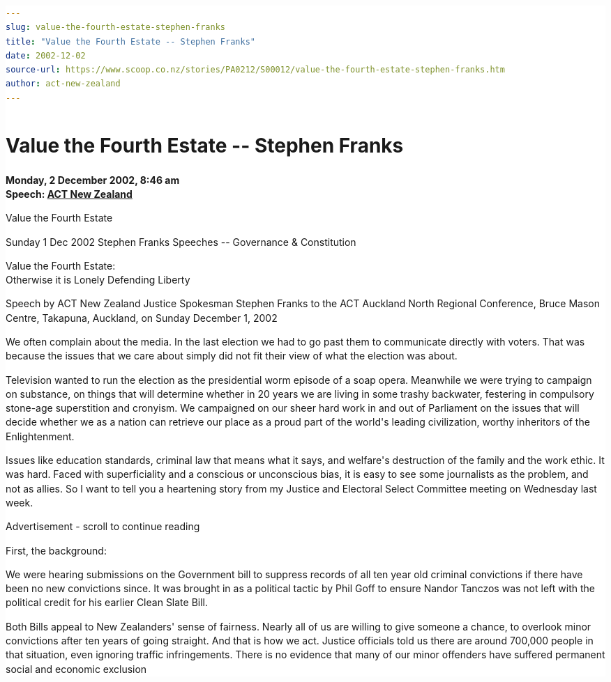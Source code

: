 ```yaml
---
slug: value-the-fourth-estate-stephen-franks
title: "Value the Fourth Estate -- Stephen Franks"
date: 2002-12-02
source-url: https://www.scoop.co.nz/stories/PA0212/S00012/value-the-fourth-estate-stephen-franks.htm
author: act-new-zealand
---
```

Value the Fourth Estate -- Stephen Franks
=========================================

**Monday, 2 December 2002, 8:46 am**  
**Speech: [ACT New Zealand](https://info.scoop.co.nz/ACT_New_Zealand)**

  
Value the Fourth Estate

Sunday 1 Dec 2002 Stephen Franks Speeches -- Governance & Constitution

Value the Fourth Estate:  
Otherwise it is Lonely Defending Liberty

Speech by ACT New Zealand Justice Spokesman Stephen Franks to the ACT Auckland North Regional Conference, Bruce Mason Centre, Takapuna, Auckland, on Sunday December 1, 2002

We often complain about the media. In the last election we had to go past them to communicate directly with voters. That was because the issues that we care about simply did not fit their view of what the election was about.

Television wanted to run the election as the presidential worm episode of a soap opera. Meanwhile we were trying to campaign on substance, on things that will determine whether in 20 years we are living in some trashy backwater, festering in compulsory stone-age superstition and cronyism. We campaigned on our sheer hard work in and out of Parliament on the issues that will decide whether we as a nation can retrieve our place as a proud part of the world's leading civilization, worthy inheritors of the Enlightenment.

Issues like education standards, criminal law that means what it says, and welfare's destruction of the family and the work ethic. It was hard. Faced with superficiality and a conscious or unconscious bias, it is easy to see some journalists as the problem, and not as allies. So I want to tell you a heartening story from my Justice and Electoral Select Committee meeting on Wednesday last week.

Advertisement - scroll to continue reading





First, the background:

We were hearing submissions on the Government bill to suppress records of all ten year old criminal convictions if there have been no new convictions since. It was brought in as a political tactic by Phil Goff to ensure Nandor Tanczos was not left with the political credit for his earlier Clean Slate Bill.

Both Bills appeal to New Zealanders' sense of fairness. Nearly all of us are willing to give someone a chance, to overlook minor convictions after ten years of going straight. And that is how we act. Justice officials told us there are around 700,000 people in that situation, even ignoring traffic infringements. There is no evidence that many of our minor offenders have suffered permanent social and economic exclusion
